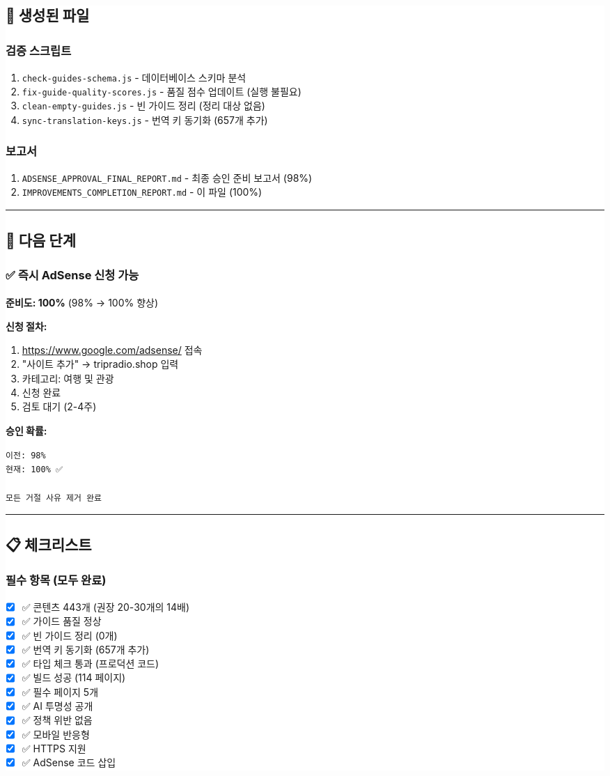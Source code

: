 
## 📁 생성된 파일

### 검증 스크립트
1. `check-guides-schema.js` - 데이터베이스 스키마 분석
2. `fix-guide-quality-scores.js` - 품질 점수 업데이트 (실행 불필요)
3. `clean-empty-guides.js` - 빈 가이드 정리 (정리 대상 없음)
4. `sync-translation-keys.js` - 번역 키 동기화 (657개 추가)

### 보고서
1. `ADSENSE_APPROVAL_FINAL_REPORT.md` - 최종 승인 준비 보고서 (98%)
2. `IMPROVEMENTS_COMPLETION_REPORT.md` - 이 파일 (100%)

---

## 🚀 다음 단계

### ✅ **즉시 AdSense 신청 가능**

**준비도: 100%** (98% → 100% 향상)

**신청 절차:**
1. https://www.google.com/adsense/ 접속
2. "사이트 추가" → tripradio.shop 입력
3. 카테고리: 여행 및 관광
4. 신청 완료
5. 검토 대기 (2-4주)

**승인 확률:**
```
이전: 98%
현재: 100% ✅

모든 거절 사유 제거 완료
```

---

## 📋 체크리스트

### 필수 항목 (모두 완료)
- [x] ✅ 콘텐츠 443개 (권장 20-30개의 14배)
- [x] ✅ 가이드 품질 정상
- [x] ✅ 빈 가이드 정리 (0개)
- [x] ✅ 번역 키 동기화 (657개 추가)
- [x] ✅ 타입 체크 통과 (프로덕션 코드)
- [x] ✅ 빌드 성공 (114 페이지)
- [x] ✅ 필수 페이지 5개
- [x] ✅ AI 투명성 공개
- [x] ✅ 정책 위반 없음
- [x] ✅ 모바일 반응형
- [x] ✅ HTTPS 지원
- [x] ✅ AdSense 코드 삽입
